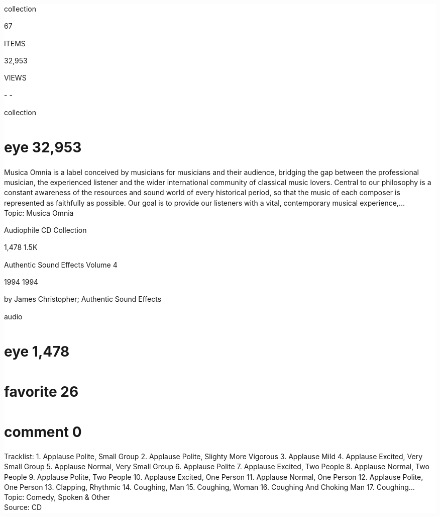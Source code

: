 <span class="sr-only">collection</span>

67

ITEMS

32,953

VIEWS

\- -

<span class="iconochive-collection" aria-hidden="true"></span><span class="sr-only">collection</span>

<span class="iconochive-eye" aria-hidden="true"></span><span class="sr-only">eye</span> 32,953
==============================================================================================

Musica Omnia is a label conceived by musicians for musicians and their audience, bridging the gap between the professional musician, the experienced listener and the wider international community of classical music lovers. Central to our philosophy is a constant awareness of the resources and sound world of every historical period, so that the music of each composer is represented as faithfully as possible. Our goal is to provide our listeners with a vital, contemporary musical experience,...  
Topic: Musica Omnia  

<a href="/details/acdc" class="stealth"></a>

Audiophile CD Collection

1,478 1.5K

[](/details/cd_authentic-sound-effects-volume-4_james-christopher-authentic-sound-effects "Authentic Sound Effects Volume 4")

Authentic Sound Effects Volume 4

1994 1994

<span class="hidden-lists">by</span> <span class="byv" title="James Christopher; Authentic Sound Effects">James Christopher; Authentic Sound Effects</span>

<span class="iconochive-audio" aria-hidden="true"></span><span class="sr-only">audio</span>

<span class="iconochive-eye" aria-hidden="true"></span><span class="sr-only">eye</span> 1,478
=============================================================================================

<span class="iconochive-favorite" aria-hidden="true"></span><span class="sr-only">favorite</span> 26
====================================================================================================

<span class="iconochive-comment" aria-hidden="true"></span><span class="sr-only">comment</span> 0
=================================================================================================

Tracklist: 1. Applause Polite, Small Group 2. Applause Polite, Slighty More Vigorous 3. Applause Mild 4. Applause Excited, Very Small Group 5. Applause Normal, Very Small Group 6. Applause Polite 7. Applause Excited, Two People 8. Applause Normal, Two People 9. Applause Polite, Two People 10. Applause Excited, One Person 11. Applause Normal, One Person 12. Applause Polite, One Person 13. Clapping, Rhythmic 14. Coughing, Man 15. Coughing, Woman 16. Coughing And Choking Man 17. Coughing...  
Topic: Comedy, Spoken & Other  
Source: CD  
